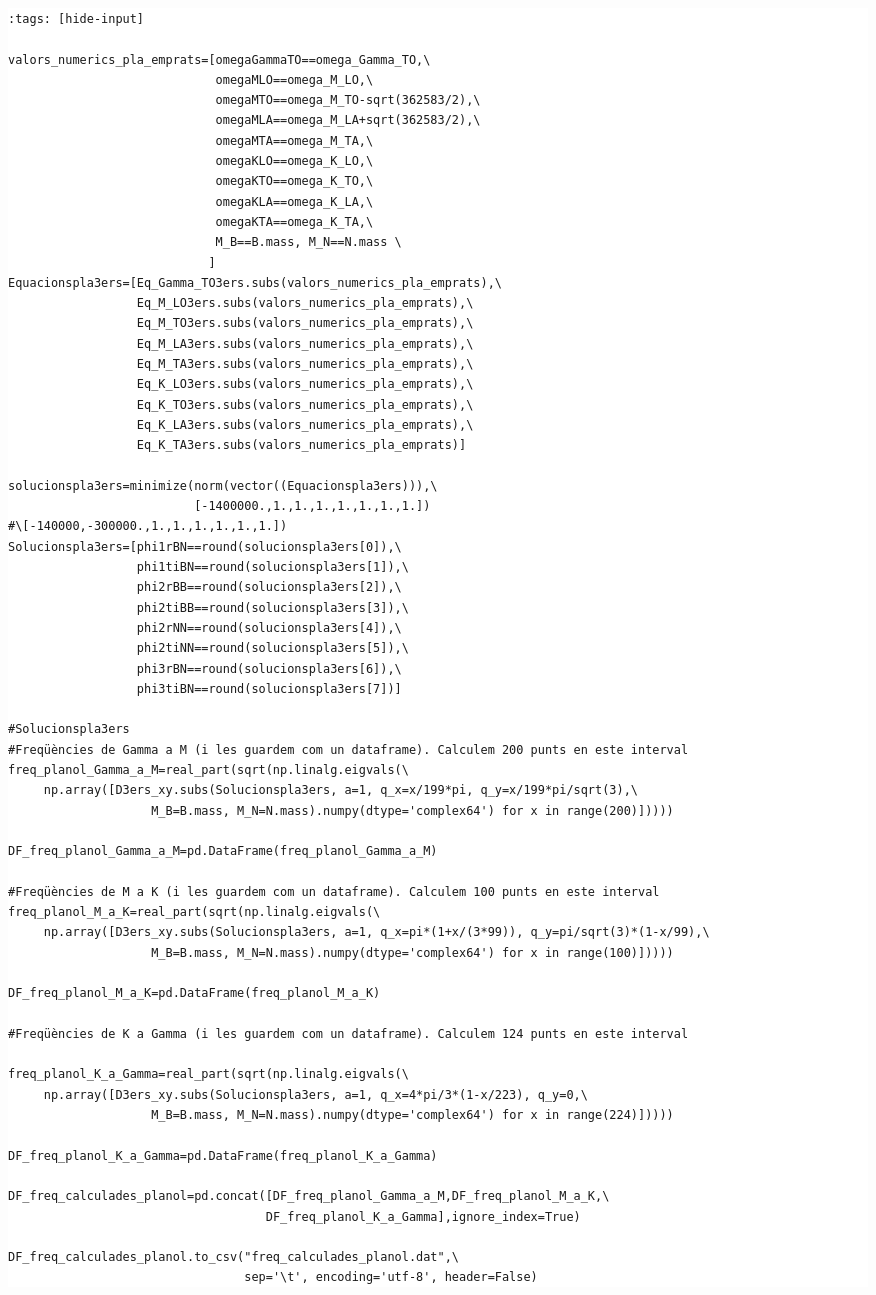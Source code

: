 ```{code-cell} ipython3
:tags: [hide-input]

valors_numerics_pla_emprats=[omegaGammaTO==omega_Gamma_TO,\
                             omegaMLO==omega_M_LO,\
                             omegaMTO==omega_M_TO-sqrt(362583/2),\
                             omegaMLA==omega_M_LA+sqrt(362583/2),\
                             omegaMTA==omega_M_TA,\
                             omegaKLO==omega_K_LO,\
                             omegaKTO==omega_K_TO,\
                             omegaKLA==omega_K_LA,\
                             omegaKTA==omega_K_TA,\
                             M_B==B.mass, M_N==N.mass \
                            ]
Equacionspla3ers=[Eq_Gamma_TO3ers.subs(valors_numerics_pla_emprats),\
                  Eq_M_LO3ers.subs(valors_numerics_pla_emprats),\
                  Eq_M_TO3ers.subs(valors_numerics_pla_emprats),\
                  Eq_M_LA3ers.subs(valors_numerics_pla_emprats),\
                  Eq_M_TA3ers.subs(valors_numerics_pla_emprats),\
                  Eq_K_LO3ers.subs(valors_numerics_pla_emprats),\
                  Eq_K_TO3ers.subs(valors_numerics_pla_emprats),\
                  Eq_K_LA3ers.subs(valors_numerics_pla_emprats),\
                  Eq_K_TA3ers.subs(valors_numerics_pla_emprats)]

solucionspla3ers=minimize(norm(vector((Equacionspla3ers))),\
                          [-1400000.,1.,1.,1.,1.,1.,1.,1.])
#\[-140000,-300000.,1.,1.,1.,1.,1.,1.])
Solucionspla3ers=[phi1rBN==round(solucionspla3ers[0]),\
                  phi1tiBN==round(solucionspla3ers[1]),\
                  phi2rBB==round(solucionspla3ers[2]),\
                  phi2tiBB==round(solucionspla3ers[3]),\
                  phi2rNN==round(solucionspla3ers[4]),\
                  phi2tiNN==round(solucionspla3ers[5]),\
                  phi3rBN==round(solucionspla3ers[6]),\
                  phi3tiBN==round(solucionspla3ers[7])]
                  
#Solucionspla3ers
#Freqüències de Gamma a M (i les guardem com un dataframe). Calculem 200 punts en este interval
freq_planol_Gamma_a_M=real_part(sqrt(np.linalg.eigvals(\
     np.array([D3ers_xy.subs(Solucionspla3ers, a=1, q_x=x/199*pi, q_y=x/199*pi/sqrt(3),\
                    M_B=B.mass, M_N=N.mass).numpy(dtype='complex64') for x in range(200)]))))

DF_freq_planol_Gamma_a_M=pd.DataFrame(freq_planol_Gamma_a_M)

#Freqüències de M a K (i les guardem com un dataframe). Calculem 100 punts en este interval
freq_planol_M_a_K=real_part(sqrt(np.linalg.eigvals(\
     np.array([D3ers_xy.subs(Solucionspla3ers, a=1, q_x=pi*(1+x/(3*99)), q_y=pi/sqrt(3)*(1-x/99),\
                    M_B=B.mass, M_N=N.mass).numpy(dtype='complex64') for x in range(100)]))))

DF_freq_planol_M_a_K=pd.DataFrame(freq_planol_M_a_K)

#Freqüències de K a Gamma (i les guardem com un dataframe). Calculem 124 punts en este interval

freq_planol_K_a_Gamma=real_part(sqrt(np.linalg.eigvals(\
     np.array([D3ers_xy.subs(Solucionspla3ers, a=1, q_x=4*pi/3*(1-x/223), q_y=0,\
                    M_B=B.mass, M_N=N.mass).numpy(dtype='complex64') for x in range(224)]))))

DF_freq_planol_K_a_Gamma=pd.DataFrame(freq_planol_K_a_Gamma)

DF_freq_calculades_planol=pd.concat([DF_freq_planol_Gamma_a_M,DF_freq_planol_M_a_K,\
                                    DF_freq_planol_K_a_Gamma],ignore_index=True)

DF_freq_calculades_planol.to_csv("freq_calculades_planol.dat",\
                                 sep='\t', encoding='utf-8', header=False)
```